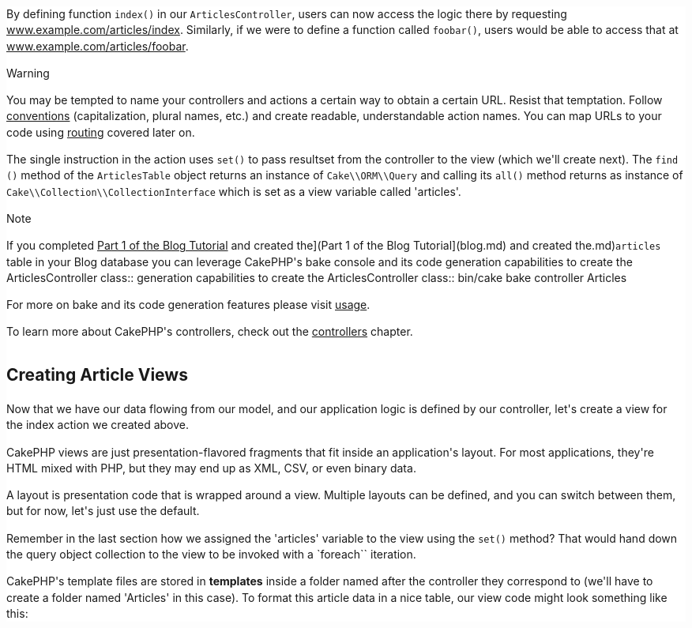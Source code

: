 By defining function `index()` in our `ArticlesController`, users can now
access the logic there by requesting www.example.com/articles/index. Similarly,
if we were to define a function called `foobar()`, users would be able to
access that at www.example.com/articles/foobar.

> [!WARNING]
> You may be tempted to name your controllers and actions a certain
> way to obtain a certain URL. Resist that temptation. Follow
> [conventions](../../intro/conventions.md) (capitalization, plural names, etc.) and create
> readable, understandable action names. You can map URLs to your code using
> [routing](../../development/routing.md) covered later on.
>

The single instruction in the action uses `set()` to pass resultset
from the controller to the view (which we'll create next). The `find()` method
of the `ArticlesTable` object returns an instance of `Cake\\ORM\\Query` and
calling its `all()` method returns as instance of `Cake\\Collection\\CollectionInterface`
which is set as a view variable called 'articles'.

> [!NOTE]
> If you completed [Part 1 of the Blog Tutorial](blog.md) and created the](Part 1 of the Blog Tutorial](blog.md) and created the.md)`articles` table in
> your Blog database you can leverage CakePHP's bake console and its code
> generation capabilities to create the ArticlesController class::
> generation capabilities to create the ArticlesController class::
> bin/cake bake controller Articles
>

For more on bake and its code generation features please visit [usage](../../bake/usage.md).

To learn more about CakePHP's controllers, check out the
[controllers](../../controllers.md) chapter.

## Creating Article Views

Now that we have our data flowing from our model, and our application
logic is defined by our controller, let's create a view for
the index action we created above.

CakePHP views are just presentation-flavored fragments that fit inside
an application's layout. For most applications, they're HTML mixed
with PHP, but they may end up as XML, CSV, or even binary data.

A layout is presentation code that is wrapped around a view.
Multiple layouts can be defined, and you can switch between
them, but for now, let's just use the default.

Remember in the last section how we assigned the 'articles' variable
to the view using the `set()` method? That would hand down the query
object collection to the view to be invoked with a `foreach`` iteration.

CakePHP's template files are stored in **templates** inside a folder
named after the controller they correspond to (we'll have to create
a folder named 'Articles' in this case). To format this article data in a
nice table, our view code might look something like this:
